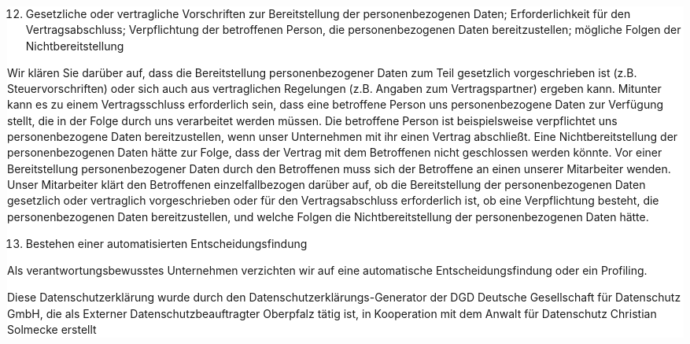 

12. Gesetzliche oder vertragliche Vorschriften zur Bereitstellung der personenbezogenen Daten; Erforderlichkeit für den Vertragsabschluss; Verpflichtung der betroffenen Person, die personenbezogenen Daten bereitzustellen; mögliche Folgen der Nichtbereitstellung

Wir klären Sie darüber auf, dass die Bereitstellung personenbezogener Daten zum Teil gesetzlich vorgeschrieben ist (z.B. Steuervorschriften) oder sich auch aus vertraglichen Regelungen (z.B. Angaben zum Vertragspartner) ergeben kann. Mitunter kann es zu einem Vertragsschluss erforderlich sein, dass eine betroffene Person uns personenbezogene Daten zur Verfügung stellt, die in der Folge durch uns verarbeitet werden müssen. Die betroffene Person ist beispielsweise verpflichtet uns personenbezogene Daten bereitzustellen, wenn unser Unternehmen mit ihr einen Vertrag abschließt. Eine Nichtbereitstellung der personenbezogenen Daten hätte zur Folge, dass der Vertrag mit dem Betroffenen nicht geschlossen werden könnte. Vor einer Bereitstellung personenbezogener Daten durch den Betroffenen muss sich der Betroffene an einen unserer Mitarbeiter wenden. Unser Mitarbeiter klärt den Betroffenen einzelfallbezogen darüber auf, ob die Bereitstellung der personenbezogenen Daten gesetzlich oder vertraglich vorgeschrieben oder für den Vertragsabschluss erforderlich ist, ob eine Verpflichtung besteht, die personenbezogenen Daten bereitzustellen, und welche Folgen die Nichtbereitstellung der personenbezogenen Daten hätte.



13. Bestehen einer automatisierten Entscheidungsfindung

Als verantwortungsbewusstes Unternehmen verzichten wir auf eine automatische Entscheidungsfindung oder ein Profiling.



Diese Datenschutzerklärung wurde durch den Datenschutzerklärungs-Generator der DGD Deutsche Gesellschaft für Datenschutz GmbH, die als Externer Datenschutzbeauftragter Oberpfalz tätig ist, in Kooperation mit dem Anwalt für Datenschutz Christian Solmecke erstellt
